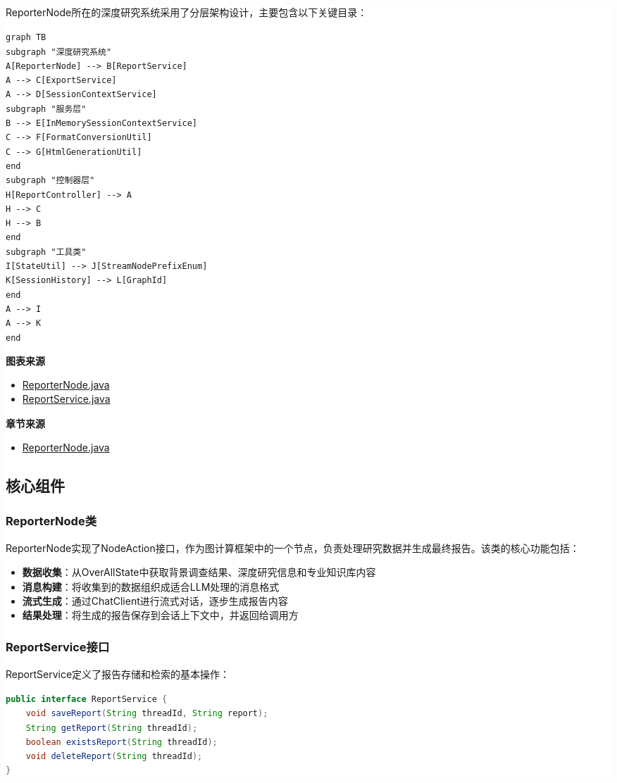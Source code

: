 ReporterNode所在的深度研究系统采用了分层架构设计，主要包含以下关键目录：

```mermaid
graph TB
subgraph "深度研究系统"
A[ReporterNode] --> B[ReportService]
A --> C[ExportService]
A --> D[SessionContextService]
subgraph "服务层"
B --> E[InMemorySessionContextService]
C --> F[FormatConversionUtil]
C --> G[HtmlGenerationUtil]
end
subgraph "控制器层"
H[ReportController] --> A
H --> C
H --> B
end
subgraph "工具类"
I[StateUtil] --> J[StreamNodePrefixEnum]
K[SessionHistory] --> L[GraphId]
end
A --> I
A --> K
end
```

**图表来源**
- [ReporterNode.java](file://spring-ai-alibaba-deepresearch/src/main/java/com/alibaba/cloud/ai/example/deepresearch/node/ReporterNode.java#L49-L79)
- [ReportService.java](file://spring-ai-alibaba-deepresearch/src/main/java/com/alibaba/cloud/ai/example/deepresearch/service/ReportService.java#L20-L55)

**章节来源**
- [ReporterNode.java](file://spring-ai-alibaba-deepresearch/src/main/java/com/alibaba/cloud/ai/example/deepresearch/node/ReporterNode.java#L1-L150)

## 核心组件

### ReporterNode类

ReporterNode实现了NodeAction接口，作为图计算框架中的一个节点，负责处理研究数据并生成最终报告。该类的核心功能包括：

- **数据收集**：从OverAllState中获取背景调查结果、深度研究信息和专业知识库内容
- **消息构建**：将收集到的数据组织成适合LLM处理的消息格式
- **流式生成**：通过ChatClient进行流式对话，逐步生成报告内容
- **结果处理**：将生成的报告保存到会话上下文中，并返回给调用方

### ReportService接口

ReportService定义了报告存储和检索的基本操作：

```java
public interface ReportService {
    void saveReport(String threadId, String report);
    String getReport(String threadId);
    boolean existsReport(String threadId);
    void deleteReport(String threadId);
}
```

